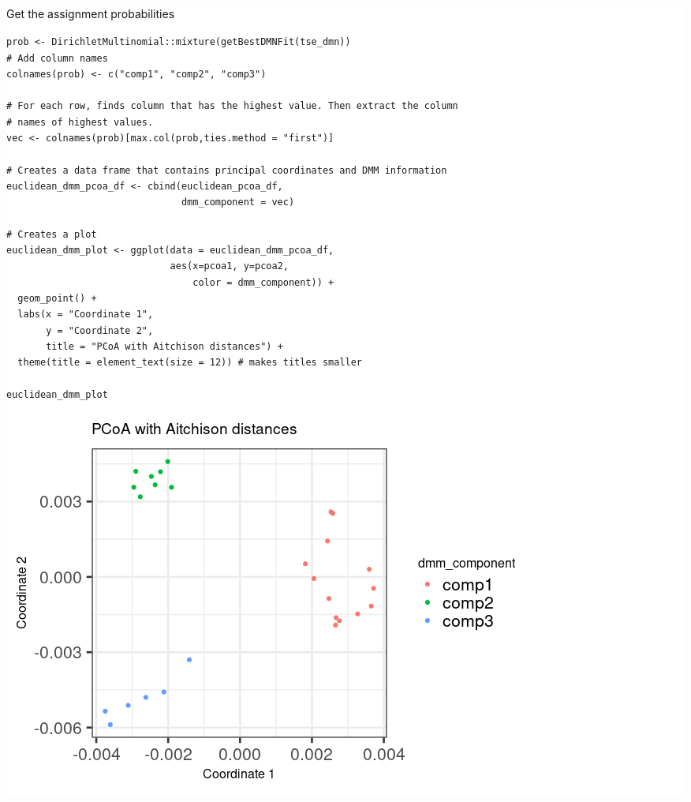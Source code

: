 Get the assignment probabilities

    prob <- DirichletMultinomial::mixture(getBestDMNFit(tse_dmn))
    # Add column names
    colnames(prob) <- c("comp1", "comp2", "comp3")

    # For each row, finds column that has the highest value. Then extract the column 
    # names of highest values.
    vec <- colnames(prob)[max.col(prob,ties.method = "first")]

    # Creates a data frame that contains principal coordinates and DMM information
    euclidean_dmm_pcoa_df <- cbind(euclidean_pcoa_df,
                                   dmm_component = vec)

    # Creates a plot
    euclidean_dmm_plot <- ggplot(data = euclidean_dmm_pcoa_df, 
                                 aes(x=pcoa1, y=pcoa2,
                                     color = dmm_component)) +
      geom_point() +
      labs(x = "Coordinate 1",
           y = "Coordinate 2",
           title = "PCoA with Aitchison distances") +  
      theme(title = element_text(size = 12)) # makes titles smaller

    euclidean_dmm_plot

![](beta_files/figure-markdown_strict/unnamed-chunk-10-1.png)
